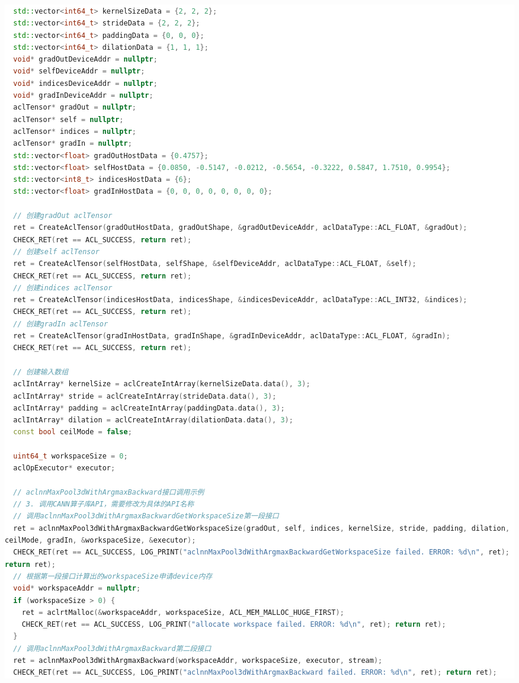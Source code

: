 ```Cpp
  std::vector<int64_t> kernelSizeData = {2, 2, 2};
  std::vector<int64_t> strideData = {2, 2, 2};
  std::vector<int64_t> paddingData = {0, 0, 0};
  std::vector<int64_t> dilationData = {1, 1, 1};
  void* gradOutDeviceAddr = nullptr;
  void* selfDeviceAddr = nullptr;
  void* indicesDeviceAddr = nullptr;
  void* gradInDeviceAddr = nullptr;
  aclTensor* gradOut = nullptr;
  aclTensor* self = nullptr;
  aclTensor* indices = nullptr;
  aclTensor* gradIn = nullptr;
  std::vector<float> gradOutHostData = {0.4757};
  std::vector<float> selfHostData = {0.0850, -0.5147, -0.0212, -0.5654, -0.3222, 0.5847, 1.7510, 0.9954};
  std::vector<int8_t> indicesHostData = {6};
  std::vector<float> gradInHostData = {0, 0, 0, 0, 0, 0, 0, 0};

  // 创建gradOut aclTensor
  ret = CreateAclTensor(gradOutHostData, gradOutShape, &gradOutDeviceAddr, aclDataType::ACL_FLOAT, &gradOut);
  CHECK_RET(ret == ACL_SUCCESS, return ret);
  // 创建self aclTensor
  ret = CreateAclTensor(selfHostData, selfShape, &selfDeviceAddr, aclDataType::ACL_FLOAT, &self);
  CHECK_RET(ret == ACL_SUCCESS, return ret);
  // 创建indices aclTensor
  ret = CreateAclTensor(indicesHostData, indicesShape, &indicesDeviceAddr, aclDataType::ACL_INT32, &indices);
  CHECK_RET(ret == ACL_SUCCESS, return ret);
  // 创建gradIn aclTensor
  ret = CreateAclTensor(gradInHostData, gradInShape, &gradInDeviceAddr, aclDataType::ACL_FLOAT, &gradIn);
  CHECK_RET(ret == ACL_SUCCESS, return ret);

  // 创建输入数组
  aclIntArray* kernelSize = aclCreateIntArray(kernelSizeData.data(), 3);
  aclIntArray* stride = aclCreateIntArray(strideData.data(), 3);
  aclIntArray* padding = aclCreateIntArray(paddingData.data(), 3);
  aclIntArray* dilation = aclCreateIntArray(dilationData.data(), 3);
  const bool ceilMode = false;

  uint64_t workspaceSize = 0;
  aclOpExecutor* executor;

  // aclnnMaxPool3dWithArgmaxBackward接口调用示例
  // 3. 调用CANN算子库API，需要修改为具体的API名称
  // 调用aclnnMaxPool3dWithArgmaxBackwardGetWorkspaceSize第一段接口
  ret = aclnnMaxPool3dWithArgmaxBackwardGetWorkspaceSize(gradOut, self, indices, kernelSize, stride, padding, dilation, ceilMode, gradIn, &workspaceSize, &executor);
  CHECK_RET(ret == ACL_SUCCESS, LOG_PRINT("aclnnMaxPool3dWithArgmaxBackwardGetWorkspaceSize failed. ERROR: %d\n", ret); return ret);
  // 根据第一段接口计算出的workspaceSize申请device内存
  void* workspaceAddr = nullptr;
  if (workspaceSize > 0) {
    ret = aclrtMalloc(&workspaceAddr, workspaceSize, ACL_MEM_MALLOC_HUGE_FIRST);
    CHECK_RET(ret == ACL_SUCCESS, LOG_PRINT("allocate workspace failed. ERROR: %d\n", ret); return ret);
  }
  // 调用aclnnMaxPool3dWithArgmaxBackward第二段接口
  ret = aclnnMaxPool3dWithArgmaxBackward(workspaceAddr, workspaceSize, executor, stream);
  CHECK_RET(ret == ACL_SUCCESS, LOG_PRINT("aclnnMaxPool3dWithArgmaxBackward failed. ERROR: %d\n", ret); return ret);

```